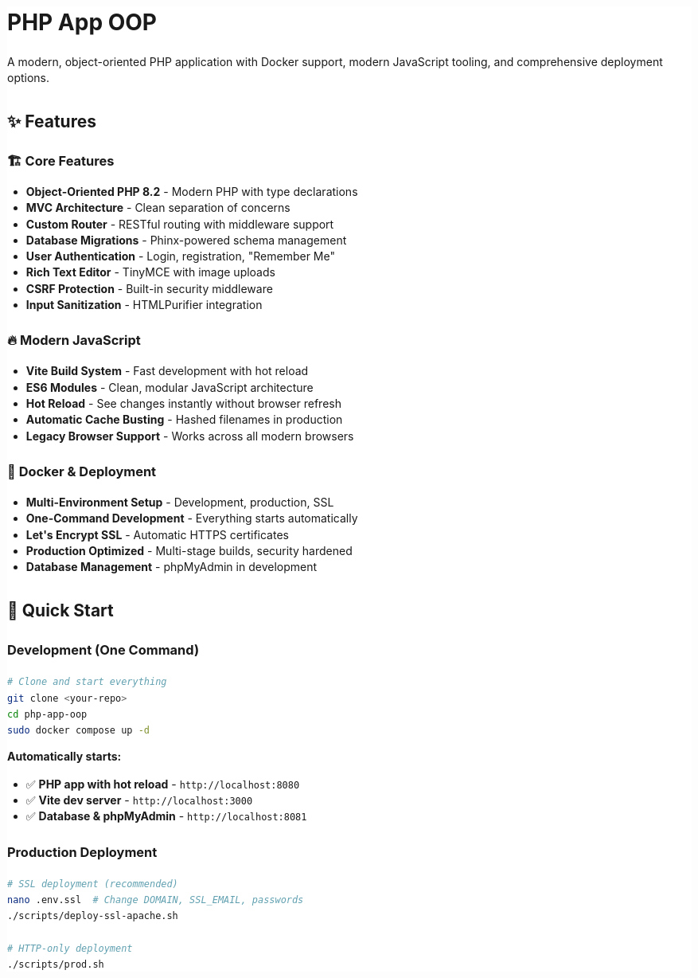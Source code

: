 # PHP App OOP

A modern, object-oriented PHP application with Docker support, modern JavaScript tooling, and comprehensive deployment options.

## ✨ Features

### 🏗️ **Core Features**
- **Object-Oriented PHP 8.2** - Modern PHP with type declarations
- **MVC Architecture** - Clean separation of concerns
- **Custom Router** - RESTful routing with middleware support
- **Database Migrations** - Phinx-powered schema management
- **User Authentication** - Login, registration, "Remember Me"
- **Rich Text Editor** - TinyMCE with image uploads
- **CSRF Protection** - Built-in security middleware
- **Input Sanitization** - HTMLPurifier integration

### 🔥 **Modern JavaScript**
- **Vite Build System** - Fast development with hot reload
- **ES6 Modules** - Clean, modular JavaScript architecture
- **Hot Reload** - See changes instantly without browser refresh
- **Automatic Cache Busting** - Hashed filenames in production
- **Legacy Browser Support** - Works across all modern browsers

### 🐳 **Docker & Deployment**
- **Multi-Environment Setup** - Development, production, SSL
- **One-Command Development** - Everything starts automatically
- **Let's Encrypt SSL** - Automatic HTTPS certificates
- **Production Optimized** - Multi-stage builds, security hardened
- **Database Management** - phpMyAdmin in development

## 🚀 Quick Start

### **Development (One Command)**
```bash
# Clone and start everything
git clone <your-repo>
cd php-app-oop
sudo docker compose up -d
```

**Automatically starts:**
- ✅ **PHP app with hot reload** - `http://localhost:8080`
- ✅ **Vite dev server** - `http://localhost:3000` 
- ✅ **Database & phpMyAdmin** - `http://localhost:8081`

### **Production Deployment**
```bash
# SSL deployment (recommended)
nano .env.ssl  # Change DOMAIN, SSL_EMAIL, passwords
./scripts/deploy-ssl-apache.sh

# HTTP-only deployment
./scripts/prod.sh
```
